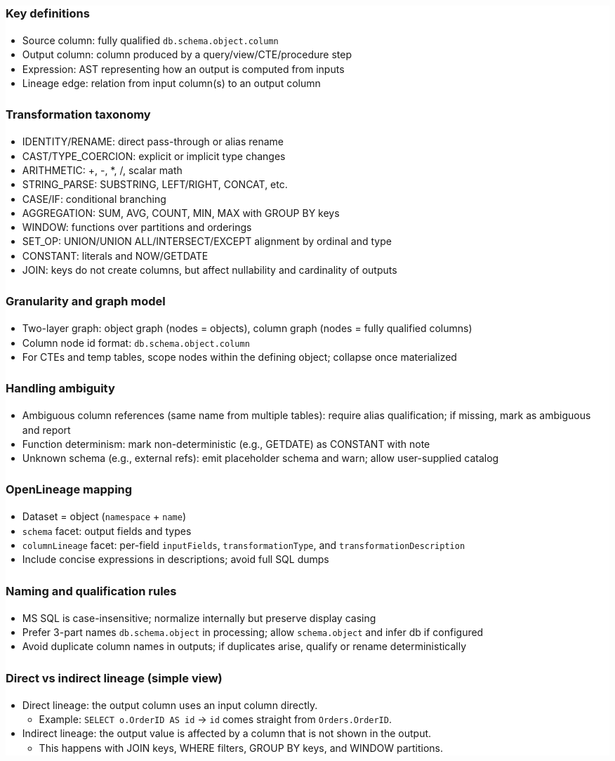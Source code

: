 ### Key definitions
- Source column: fully qualified `db.schema.object.column`
- Output column: column produced by a query/view/CTE/procedure step
- Expression: AST representing how an output is computed from inputs
- Lineage edge: relation from input column(s) to an output column

### Transformation taxonomy
- IDENTITY/RENAME: direct pass-through or alias rename
- CAST/TYPE_COERCION: explicit or implicit type changes
- ARITHMETIC: +, -, *, /, scalar math
- STRING_PARSE: SUBSTRING, LEFT/RIGHT, CONCAT, etc.
- CASE/IF: conditional branching
- AGGREGATION: SUM, AVG, COUNT, MIN, MAX with GROUP BY keys
- WINDOW: functions over partitions and orderings
- SET_OP: UNION/UNION ALL/INTERSECT/EXCEPT alignment by ordinal and type
- CONSTANT: literals and NOW/GETDATE
- JOIN: keys do not create columns, but affect nullability and cardinality of outputs

### Granularity and graph model
- Two-layer graph: object graph (nodes = objects), column graph (nodes = fully qualified columns)
- Column node id format: `db.schema.object.column`
- For CTEs and temp tables, scope nodes within the defining object; collapse once materialized

### Handling ambiguity
- Ambiguous column references (same name from multiple tables): require alias qualification; if missing, mark as ambiguous and report
- Function determinism: mark non-deterministic (e.g., GETDATE) as CONSTANT with note
- Unknown schema (e.g., external refs): emit placeholder schema and warn; allow user-supplied catalog

### OpenLineage mapping
- Dataset = object (`namespace` + `name`)
- `schema` facet: output fields and types
- `columnLineage` facet: per-field `inputFields`, `transformationType`, and `transformationDescription`
- Include concise expressions in descriptions; avoid full SQL dumps

### Naming and qualification rules
- MS SQL is case-insensitive; normalize internally but preserve display casing
- Prefer 3-part names `db.schema.object` in processing; allow `schema.object` and infer db if configured
- Avoid duplicate column names in outputs; if duplicates arise, qualify or rename deterministically 

### Direct vs indirect lineage (simple view)
- Direct lineage: the output column uses an input column directly.
  - Example: `SELECT o.OrderID AS id` → `id` comes straight from `Orders.OrderID`.
- Indirect lineage: the output value is affected by a column that is not shown in the output.
  - This happens with JOIN keys, WHERE filters, GROUP BY keys, and WINDOW partitions.
